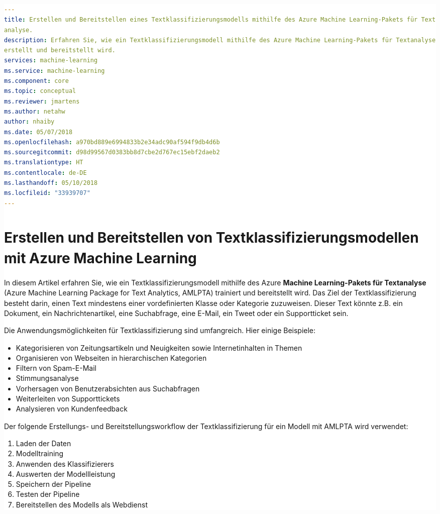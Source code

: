 ```yaml
---
title: Erstellen und Bereitstellen eines Textklassifizierungsmodells mithilfe des Azure Machine Learning-Pakets für Textanalyse.
description: Erfahren Sie, wie ein Textklassifizierungsmodell mithilfe des Azure Machine Learning-Pakets für Textanalyse erstellt und bereitstellt wird.
services: machine-learning
ms.service: machine-learning
ms.component: core
ms.topic: conceptual
ms.reviewer: jmartens
ms.author: netahw
author: nhaiby
ms.date: 05/07/2018
ms.openlocfilehash: a970bd889e6994833b2e34adc90af594f9db4d6b
ms.sourcegitcommit: d98d99567d0383bb8d7cbe2d767ec15ebf2daeb2
ms.translationtype: HT
ms.contentlocale: de-DE
ms.lasthandoff: 05/10/2018
ms.locfileid: "33939707"
---
```

# <a name="build-and-deploy-text-classification-models-with-azure-machine-learning"></a>Erstellen und Bereitstellen von Textklassifizierungsmodellen mit Azure Machine Learning

In diesem Artikel erfahren Sie, wie ein Textklassifizierungsmodell mithilfe des Azure **Machine Learning-Pakets für Textanalyse** (Azure Machine Learning Package for Text Analytics, AMLPTA) trainiert und bereitstellt wird. Das Ziel der Textklassifizierung besteht darin, einen Text mindestens einer vordefinierten Klasse oder Kategorie zuzuweisen. Dieser Text könnte z.B. ein Dokument, ein Nachrichtenartikel, eine Suchabfrage, eine E-Mail, ein Tweet oder ein Supportticket sein.

Die Anwendungsmöglichkeiten für Textklassifizierung sind umfangreich. Hier einige Beispiele: 
+ Kategorisieren von Zeitungsartikeln und Neuigkeiten sowie Internetinhalten in Themen
+ Organisieren von Webseiten in hierarchischen Kategorien 
+ Filtern von Spam-E-Mail
+ Stimmungsanalyse
+ Vorhersagen von Benutzerabsichten aus Suchabfragen
+ Weiterleiten von Supporttickets
+ Analysieren von Kundenfeedback 

Der folgende Erstellungs- und Bereitstellungsworkflow der Textklassifizierung für ein Modell mit AMLPTA wird verwendet:

1. Laden der Daten
2. Modelltraining
3. Anwenden des Klassifizierers 
4. Auswerten der Modellleistung
5. Speichern der Pipeline
6. Testen der Pipeline
8. Bereitstellen des Modells als Webdienst
